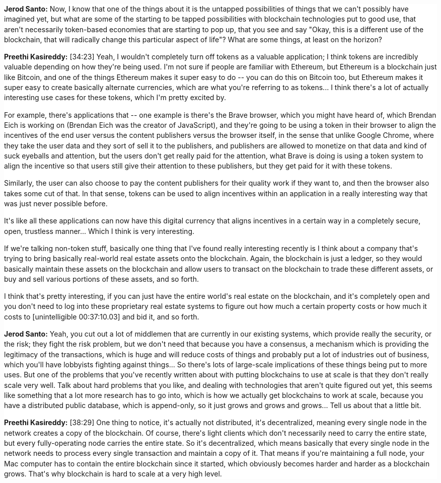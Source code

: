 **Jerod Santo:** Now, I know that one of the things about it is the untapped possibilities of things that we can't possibly have imagined yet, but what are some of the starting to be tapped possibilities with blockchain technologies put to good use, that aren't necessarily token-based economies that are starting to pop up, that you see and say "Okay, this is a different use of the blockchain, that will radically change this particular aspect of life"? What are some things, at least on the horizon?

**Preethi Kasireddy:** \[34:23\] Yeah, I wouldn't completely turn off tokens as a valuable application; I think tokens are incredibly valuable depending on how they're being used. I'm not sure if people are familiar with Ethereum, but Ethereum is a blockchain just like Bitcoin, and one of the things Ethereum makes it super easy to do -- you can do this on Bitcoin too, but Ethereum makes it super easy to create basically alternate currencies, which are what you're referring to as tokens... I think there's a lot of actually interesting use cases for these tokens, which I'm pretty excited by.

For example, there's applications that -- one example is there's the Brave browser, which you might have heard of, which Brendan Eich is working on (Brendan Eich was the creator of JavaScript), and they're going to be using a token in their browser to align the incentives of the end user versus the content publishers versus the browser itself, in the sense that unlike Google Chrome, where they take the user data and they sort of sell it to the publishers, and publishers are allowed to monetize on that data and kind of suck eyeballs and attention, but the users don't get really paid for the attention, what Brave is doing is using a token system to align the incentive so that users still give their attention to these publishers, but they get paid for it with these tokens.

Similarly, the user can also choose to pay the content publishers for their quality work if they want to, and then the browser also takes some cut of that. In that sense, tokens can be used to align incentives within an application in a really interesting way that was just never possible before.

It's like all these applications can now have this digital currency that aligns incentives in a certain way in a completely secure, open, trustless manner... Which I think is very interesting.

If we're talking non-token stuff, basically one thing that I've found really interesting recently is I think about a company that's trying to bring basically real-world real estate assets onto the blockchain. Again, the blockchain is just a ledger, so they would basically maintain these assets on the blockchain and allow users to transact on the blockchain to trade these different assets, or buy and sell various portions of these assets, and so forth.

I think that's pretty interesting, if you can just have the entire world's real estate on the blockchain, and it's completely open and you don't need to log into these proprietary real estate systems to figure out how much a certain property costs or how much it costs to \[unintelligible 00:37:10.03\] and bid it, and so forth.

**Jerod Santo:** Yeah, you cut out a lot of middlemen that are currently in our existing systems, which provide really the security, or the risk; they fight the risk problem, but we don't need that because you have a consensus, a mechanism which is providing the legitimacy of the transactions, which is huge and will reduce costs of things and probably put a lot of industries out of business, which you'll have lobbyists fighting against things... So there's lots of large-scale implications of these things being put to more uses. But one of the problems that you've recently written about with putting blockchains to use at scale is that they don't really scale very well. Talk about hard problems that you like, and dealing with technologies that aren't quite figured out yet, this seems like something that a lot more research has to go into, which is how we actually get blockchains to work at scale, because you have a distributed public database, which is append-only, so it just grows and grows and grows... Tell us about that a little bit.

**Preethi Kasireddy:** \[38:29\] One thing to notice, it's actually not distributed, it's decentralized, meaning every single node in the network creates a copy of the blockchain. Of course, there's light clients which don't necessarily need to carry the entire state, but every fully-operating node carries the entire state. So it's decentralized, which means basically that every single node in the network needs to process every single transaction and maintain a copy of it. That means if you're maintaining a full node, your Mac computer has to contain the entire blockchain since it started, which obviously becomes harder and harder as a blockchain grows. That's why blockchain is hard to scale at a very high level.
